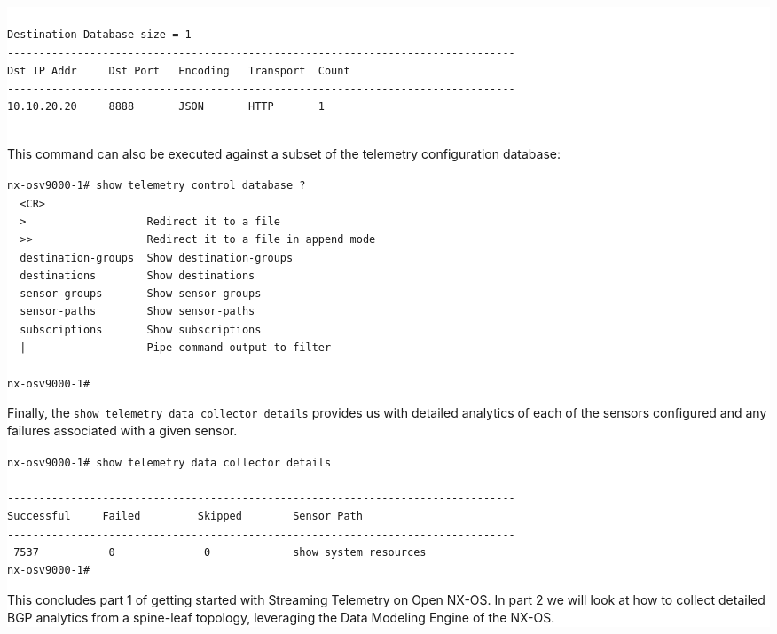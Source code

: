``` shell

Destination Database size = 1
--------------------------------------------------------------------------------
Dst IP Addr     Dst Port   Encoding   Transport  Count     
--------------------------------------------------------------------------------
10.10.20.20     8888       JSON       HTTP       1         


```

This command can also be executed against a subset of the telemetry configuration database:

``` shell
nx-osv9000-1# show telemetry control database ?
  <CR>                
  >                   Redirect it to a file
  >>                  Redirect it to a file in append mode
  destination-groups  Show destination-groups
  destinations        Show destinations
  sensor-groups       Show sensor-groups
  sensor-paths        Show sensor-paths
  subscriptions       Show subscriptions
  |                   Pipe command output to filter

nx-osv9000-1# 
```

Finally, the `show telemetry data collector details` provides us with detailed analytics of each of the sensors configured and any failures associated with a given sensor.

``` shell
nx-osv9000-1# show telemetry data collector details 

--------------------------------------------------------------------------------
Successful     Failed         Skipped        Sensor Path
--------------------------------------------------------------------------------
 7537           0              0             show system resources
nx-osv9000-1# 

```



This concludes part 1 of getting started with Streaming Telemetry on Open NX-OS. In part 2 we will look at how to collect detailed BGP analytics from a spine-leaf topology, leveraging the Data Modeling Engine of the NX-OS.

